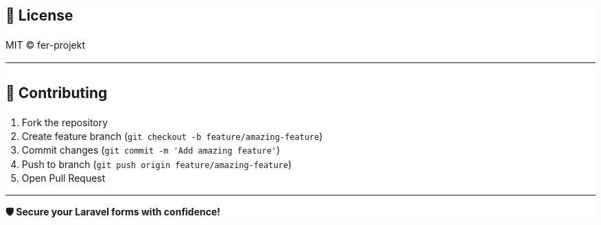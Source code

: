 
## 📄 License

MIT © fer-projekt

---

## 🤝 Contributing

1. Fork the repository
2. Create feature branch (`git checkout -b feature/amazing-feature`)
3. Commit changes (`git commit -m 'Add amazing feature'`)
4. Push to branch (`git push origin feature/amazing-feature`)
5. Open Pull Request

---

**🛡️ Secure your Laravel forms with confidence!**